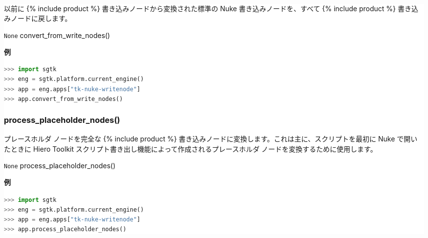 以前に {% include product %} 書き込みノードから変換された標準の Nuke 書き込みノードを、すべて {% include product %} 書き込みノードに戻します。

`None` convert_from_write_nodes()

**例**
```python
>>> import sgtk
>>> eng = sgtk.platform.current_engine()
>>> app = eng.apps["tk-nuke-writenode"]
>>> app.convert_from_write_nodes()
```

### process_placeholder_nodes()

プレースホルダ ノードを完全な {% include product %} 書き込みノードに変換します。これは主に、スクリプトを最初に Nuke で開いたときに Hiero Toolkit スクリプト書き出し機能によって作成されるプレースホルダ ノードを変換するために使用します。

`None` process_placeholder_nodes()

**例**
```python
>>> import sgtk
>>> eng = sgtk.platform.current_engine()
>>> app = eng.apps["tk-nuke-writenode"]
>>> app.process_placeholder_nodes()
```
